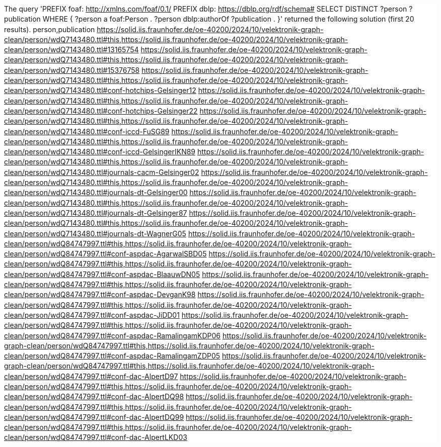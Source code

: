 The query 'PREFIX foaf: <http://xmlns.com/foaf/0.1/> PREFIX dblp: <https://dblp.org/rdf/schema#> SELECT DISTINCT ?person ?publication WHERE { ?person a foaf:Person . ?person dblp:authorOf ?publication . }' returned the following solution (first 20 results).
    person,publication
    https://solid.iis.fraunhofer.de/oe-40200/2024/10/velektronik-graph-clean/person/wdQ7143480.ttl#this,https://solid.iis.fraunhofer.de/oe-40200/2024/10/velektronik-graph-clean/person/wdQ7143480.ttl#13165754
    https://solid.iis.fraunhofer.de/oe-40200/2024/10/velektronik-graph-clean/person/wdQ7143480.ttl#this,https://solid.iis.fraunhofer.de/oe-40200/2024/10/velektronik-graph-clean/person/wdQ7143480.ttl#15376758
    https://solid.iis.fraunhofer.de/oe-40200/2024/10/velektronik-graph-clean/person/wdQ7143480.ttl#this,https://solid.iis.fraunhofer.de/oe-40200/2024/10/velektronik-graph-clean/person/wdQ7143480.ttl#conf-hotchips-Gelsinger12
    https://solid.iis.fraunhofer.de/oe-40200/2024/10/velektronik-graph-clean/person/wdQ7143480.ttl#this,https://solid.iis.fraunhofer.de/oe-40200/2024/10/velektronik-graph-clean/person/wdQ7143480.ttl#conf-hotchips-Gelsinger22
    https://solid.iis.fraunhofer.de/oe-40200/2024/10/velektronik-graph-clean/person/wdQ7143480.ttl#this,https://solid.iis.fraunhofer.de/oe-40200/2024/10/velektronik-graph-clean/person/wdQ7143480.ttl#conf-iccd-FuSG89
    https://solid.iis.fraunhofer.de/oe-40200/2024/10/velektronik-graph-clean/person/wdQ7143480.ttl#this,https://solid.iis.fraunhofer.de/oe-40200/2024/10/velektronik-graph-clean/person/wdQ7143480.ttl#conf-iccd-GelsingerIKN89
    https://solid.iis.fraunhofer.de/oe-40200/2024/10/velektronik-graph-clean/person/wdQ7143480.ttl#this,https://solid.iis.fraunhofer.de/oe-40200/2024/10/velektronik-graph-clean/person/wdQ7143480.ttl#journals-cacm-Gelsinger02
    https://solid.iis.fraunhofer.de/oe-40200/2024/10/velektronik-graph-clean/person/wdQ7143480.ttl#this,https://solid.iis.fraunhofer.de/oe-40200/2024/10/velektronik-graph-clean/person/wdQ7143480.ttl#journals-dt-Gelsinger00
    https://solid.iis.fraunhofer.de/oe-40200/2024/10/velektronik-graph-clean/person/wdQ7143480.ttl#this,https://solid.iis.fraunhofer.de/oe-40200/2024/10/velektronik-graph-clean/person/wdQ7143480.ttl#journals-dt-Gelsinger87
    https://solid.iis.fraunhofer.de/oe-40200/2024/10/velektronik-graph-clean/person/wdQ7143480.ttl#this,https://solid.iis.fraunhofer.de/oe-40200/2024/10/velektronik-graph-clean/person/wdQ7143480.ttl#journals-dt-WagnerG05
    https://solid.iis.fraunhofer.de/oe-40200/2024/10/velektronik-graph-clean/person/wdQ84747997.ttl#this,https://solid.iis.fraunhofer.de/oe-40200/2024/10/velektronik-graph-clean/person/wdQ84747997.ttl#conf-aspdac-AgarwalSBD05
    https://solid.iis.fraunhofer.de/oe-40200/2024/10/velektronik-graph-clean/person/wdQ84747997.ttl#this,https://solid.iis.fraunhofer.de/oe-40200/2024/10/velektronik-graph-clean/person/wdQ84747997.ttl#conf-aspdac-BlaauwDN05
    https://solid.iis.fraunhofer.de/oe-40200/2024/10/velektronik-graph-clean/person/wdQ84747997.ttl#this,https://solid.iis.fraunhofer.de/oe-40200/2024/10/velektronik-graph-clean/person/wdQ84747997.ttl#conf-aspdac-DevganK98
    https://solid.iis.fraunhofer.de/oe-40200/2024/10/velektronik-graph-clean/person/wdQ84747997.ttl#this,https://solid.iis.fraunhofer.de/oe-40200/2024/10/velektronik-graph-clean/person/wdQ84747997.ttl#conf-aspdac-JiDD01
    https://solid.iis.fraunhofer.de/oe-40200/2024/10/velektronik-graph-clean/person/wdQ84747997.ttl#this,https://solid.iis.fraunhofer.de/oe-40200/2024/10/velektronik-graph-clean/person/wdQ84747997.ttl#conf-aspdac-RamalingamKDP06
    https://solid.iis.fraunhofer.de/oe-40200/2024/10/velektronik-graph-clean/person/wdQ84747997.ttl#this,https://solid.iis.fraunhofer.de/oe-40200/2024/10/velektronik-graph-clean/person/wdQ84747997.ttl#conf-aspdac-RamalingamZDP05
    https://solid.iis.fraunhofer.de/oe-40200/2024/10/velektronik-graph-clean/person/wdQ84747997.ttl#this,https://solid.iis.fraunhofer.de/oe-40200/2024/10/velektronik-graph-clean/person/wdQ84747997.ttl#conf-dac-AlpertD97
    https://solid.iis.fraunhofer.de/oe-40200/2024/10/velektronik-graph-clean/person/wdQ84747997.ttl#this,https://solid.iis.fraunhofer.de/oe-40200/2024/10/velektronik-graph-clean/person/wdQ84747997.ttl#conf-dac-AlpertDQ98
    https://solid.iis.fraunhofer.de/oe-40200/2024/10/velektronik-graph-clean/person/wdQ84747997.ttl#this,https://solid.iis.fraunhofer.de/oe-40200/2024/10/velektronik-graph-clean/person/wdQ84747997.ttl#conf-dac-AlpertDQ99
    https://solid.iis.fraunhofer.de/oe-40200/2024/10/velektronik-graph-clean/person/wdQ84747997.ttl#this,https://solid.iis.fraunhofer.de/oe-40200/2024/10/velektronik-graph-clean/person/wdQ84747997.ttl#conf-dac-AlpertLKD03